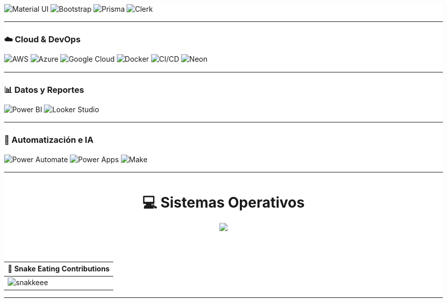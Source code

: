 ![Material UI](https://img.shields.io/badge/MUI-%230081CB.svg?style=for-the-badge&logo=material-ui&logoColor=white)
![Bootstrap](https://img.shields.io/badge/Bootstrap-563D7C?style=for-the-badge&logo=bootstrap&logoColor=white)
![Prisma](https://img.shields.io/badge/Prisma-3982CE?style=for-the-badge&logo=prisma&logoColor=white)
![Clerk](https://img.shields.io/badge/Clerk-111111?style=for-the-badge&logo=clerk&logoColor=white)

---

### ☁️ Cloud & DevOps
![AWS](https://img.shields.io/badge/AWS-%23FF9900.svg?style=for-the-badge&logo=amazon-aws&logoColor=white)
![Azure](https://img.shields.io/badge/Azure-0089D6.svg?style=for-the-badge&logo=microsoft-azure&logoColor=white)
![Google Cloud](https://img.shields.io/badge/Google%20Cloud-%234285F4.svg?style=for-the-badge&logo=google-cloud&logoColor=white)
![Docker](https://img.shields.io/badge/Docker-%230db7ed.svg?style=for-the-badge&logo=docker&logoColor=white)
![CI/CD](https://img.shields.io/badge/CI%2FCD-%231572B6.svg?style=for-the-badge)
![Neon](https://img.shields.io/badge/Neon-1F2937?style=for-the-badge&logo=neon&logoColor=white)

---

### 📊 Datos y Reportes
![Power BI](https://img.shields.io/badge/Power%20BI-F2C811.svg?style=for-the-badge&logo=powerbi&logoColor=black)
![Looker Studio](https://img.shields.io/badge/Looker%20Studio-4285F4?style=for-the-badge&logo=google&logoColor=white)

---

### 🤖 Automatización e IA
![Power Automate](https://img.shields.io/badge/Power%20Automate-0066FF?style=for-the-badge&logo=microsoftpowerautomate&logoColor=white)
![Power Apps](https://img.shields.io/badge/Power%20Apps-742774?style=for-the-badge&logo=powerapps&logoColor=white)
![Make](https://img.shields.io/badge/Make.com-%23FFFFFF.svg?style=for-the-badge&logo=make&logoColor=black)

---

<div align="Center">
<h1>💻 Sistemas Operativos</h1>

<img src="https://skillicons.dev/icons?i=windows,arch,linux,mint,ubuntu"/>

</div>

<br>
<br>

| 🐍 Snake Eating Contributions |
| ------------------------------------------|
| ![snakkeee](https://github.com/user-attachments/assets/767354e9-fe1e-4009-b421-2f49388bfda5) | 

---